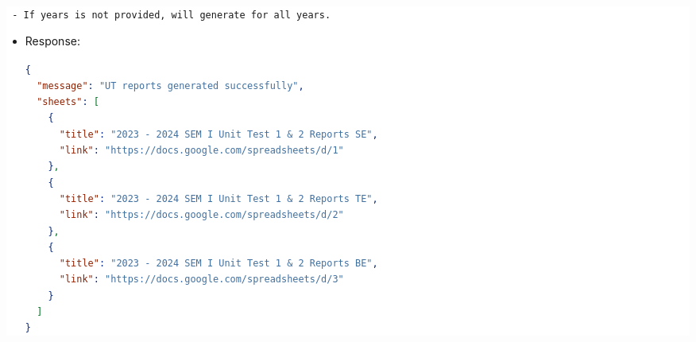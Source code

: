      - If years is not provided, will generate for all years.

   - Response:

     ```json
     {
       "message": "UT reports generated successfully",
       "sheets": [
         {
           "title": "2023 - 2024 SEM I Unit Test 1 & 2 Reports SE",
           "link": "https://docs.google.com/spreadsheets/d/1"
         },
         {
           "title": "2023 - 2024 SEM I Unit Test 1 & 2 Reports TE",
           "link": "https://docs.google.com/spreadsheets/d/2"
         },
         {
           "title": "2023 - 2024 SEM I Unit Test 1 & 2 Reports BE",
           "link": "https://docs.google.com/spreadsheets/d/3"
         }
       ]
     }
     ```
